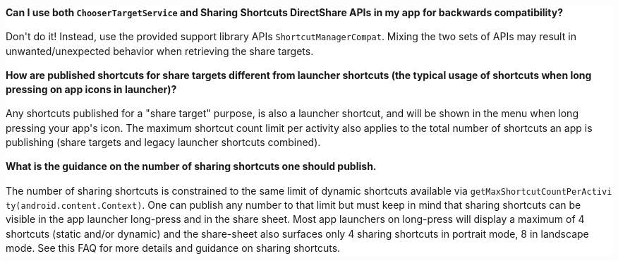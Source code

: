 **Can I use both `ChooserTargetService` and Sharing Shortcuts DirectShare APIs in my app for backwards compatibility?**

Don't do it! Instead, use the provided support library APIs `ShortcutManagerCompat`. Mixing the two sets of APIs may result in unwanted/unexpected behavior when retrieving the share targets.

**How are published shortcuts for share targets different from launcher shortcuts (the typical usage of shortcuts when long pressing on app icons in launcher)?**

Any shortcuts published for a "share target" purpose, is also a launcher shortcut, and will be shown in the menu when long pressing your app's icon. The maximum shortcut count limit per activity also applies to the total number of shortcuts an app is publishing (share targets and legacy launcher shortcuts combined).

**What is the guidance on the number of sharing shortcuts one should publish.**

The number of sharing shortcuts is constrained to the same limit of dynamic shortcuts available via `getMaxShortcutCountPerActivity(android.content.Context)`. One can publish any number to that limit but must keep in mind that sharing shortcuts can be visible in the app launcher long-press and in the share sheet. Most app launchers on long-press will display a maximum of 4 shortcuts (static and/or dynamic) and the share-sheet also surfaces only 4 sharing shortcuts in portrait mode, 8 in landscape mode. See this FAQ for more details and guidance on sharing shortcuts.